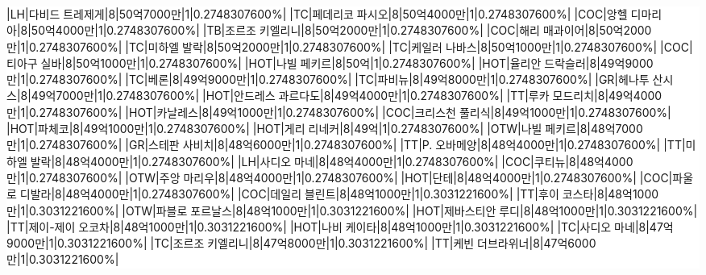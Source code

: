 |LH|다비드 트레제게|8|50억7000만|1|0.2748307600%|
|TC|페데리코 파시오|8|50억4000만|1|0.2748307600%|
|COC|앙헬 디마리아|8|50억4000만|1|0.2748307600%|
|TB|조르조 키엘리니|8|50억2000만|1|0.2748307600%|
|COC|해리 매과이어|8|50억2000만|1|0.2748307600%|
|TC|미하엘 발락|8|50억2000만|1|0.2748307600%|
|TC|케일러 나바스|8|50억1000만|1|0.2748307600%|
|COC|티아구 실바|8|50억1000만|1|0.2748307600%|
|HOT|나빌 페키르|8|50억|1|0.2748307600%|
|HOT|율리안 드락슬러|8|49억9000만|1|0.2748307600%|
|TC|베론|8|49억9000만|1|0.2748307600%|
|TC|파비뉴|8|49억8000만|1|0.2748307600%|
|GR|헤나투 산시스|8|49억7000만|1|0.2748307600%|
|HOT|안드레스 과르다도|8|49억4000만|1|0.2748307600%|
|TT|루카 모드리치|8|49억4000만|1|0.2748307600%|
|HOT|카날레스|8|49억1000만|1|0.2748307600%|
|COC|크리스천 풀리식|8|49억1000만|1|0.2748307600%|
|HOT|파체코|8|49억1000만|1|0.2748307600%|
|HOT|게리 리네커|8|49억|1|0.2748307600%|
|OTW|나빌 페키르|8|48억7000만|1|0.2748307600%|
|GR|스테판 사비치|8|48억6000만|1|0.2748307600%|
|TT|P. 오바메양|8|48억4000만|1|0.2748307600%|
|TT|미하엘 발락|8|48억4000만|1|0.2748307600%|
|LH|사디오 마네|8|48억4000만|1|0.2748307600%|
|COC|쿠티뉴|8|48억4000만|1|0.2748307600%|
|OTW|주앙 마리우|8|48억4000만|1|0.2748307600%|
|HOT|단테|8|48억4000만|1|0.2748307600%|
|COC|파울로 디발라|8|48억4000만|1|0.2748307600%|
|COC|데일리 블린트|8|48억1000만|1|0.3031221600%|
|TT|후이 코스타|8|48억1000만|1|0.3031221600%|
|OTW|파블로 포르날스|8|48억1000만|1|0.3031221600%|
|HOT|제바스티안 루디|8|48억1000만|1|0.3031221600%|
|TT|제이-제이 오코차|8|48억1000만|1|0.3031221600%|
|HOT|나비 케이타|8|48억1000만|1|0.3031221600%|
|TC|사디오 마네|8|47억9000만|1|0.3031221600%|
|TC|조르조 키엘리니|8|47억8000만|1|0.3031221600%|
|TT|케빈 더브라위너|8|47억6000만|1|0.3031221600%|